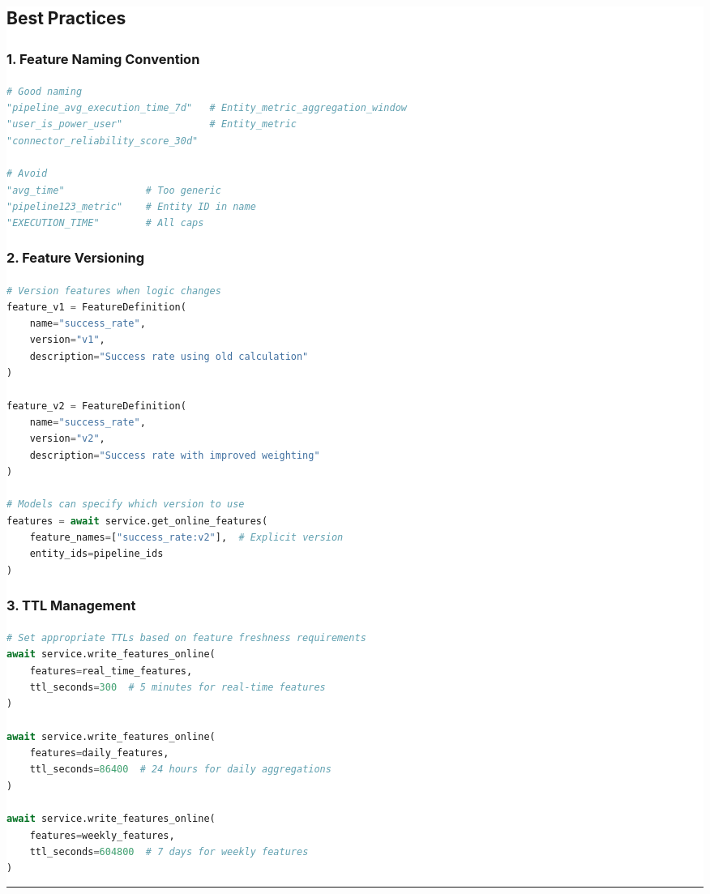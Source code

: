 
## Best Practices

### 1. Feature Naming Convention

```python
# Good naming
"pipeline_avg_execution_time_7d"   # Entity_metric_aggregation_window
"user_is_power_user"               # Entity_metric
"connector_reliability_score_30d"

# Avoid
"avg_time"              # Too generic
"pipeline123_metric"    # Entity ID in name
"EXECUTION_TIME"        # All caps
```

### 2. Feature Versioning

```python
# Version features when logic changes
feature_v1 = FeatureDefinition(
    name="success_rate",
    version="v1",
    description="Success rate using old calculation"
)

feature_v2 = FeatureDefinition(
    name="success_rate",
    version="v2",
    description="Success rate with improved weighting"
)

# Models can specify which version to use
features = await service.get_online_features(
    feature_names=["success_rate:v2"],  # Explicit version
    entity_ids=pipeline_ids
)
```

### 3. TTL Management

```python
# Set appropriate TTLs based on feature freshness requirements
await service.write_features_online(
    features=real_time_features,
    ttl_seconds=300  # 5 minutes for real-time features
)

await service.write_features_online(
    features=daily_features,
    ttl_seconds=86400  # 24 hours for daily aggregations
)

await service.write_features_online(
    features=weekly_features,
    ttl_seconds=604800  # 7 days for weekly features
)
```

---